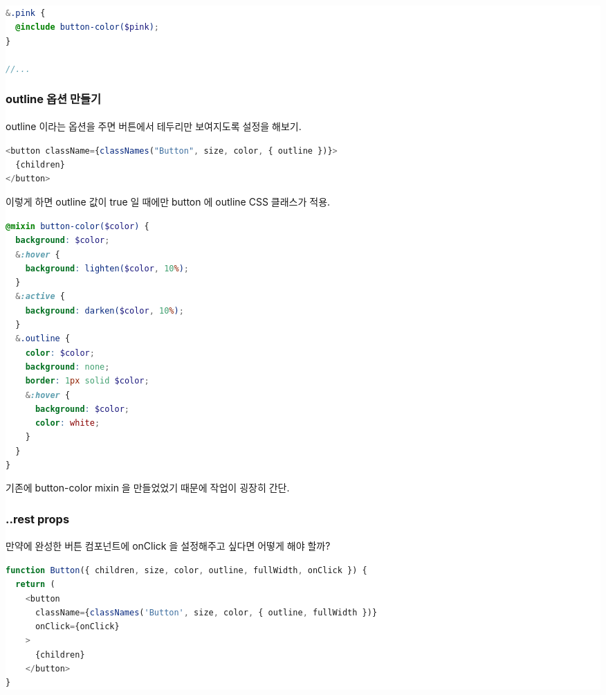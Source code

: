 ```scss
&.pink {
  @include button-color($pink);
}

//...
```

### outline 옵션 만들기

outline 이라는 옵션을 주면 버튼에서 테두리만 보여지도록 설정을 해보기.

```js
<button className={classNames("Button", size, color, { outline })}>
  {children}
</button>
```

이렇게 하면 outline 값이 true 일 때에만 button 에 outline CSS 클래스가 적용.

```scss
@mixin button-color($color) {
  background: $color;
  &:hover {
    background: lighten($color, 10%);
  }
  &:active {
    background: darken($color, 10%);
  }
  &.outline {
    color: $color;
    background: none;
    border: 1px solid $color;
    &:hover {
      background: $color;
      color: white;
    }
  }
}
```

기존에 button-color mixin 을 만들었었기 때문에 작업이 굉장히 간단.

### ..rest props

만약에 완성한 버튼 컴포넌트에 onClick 을 설정해주고 싶다면 어떻게 해야 할까?

```js
function Button({ children, size, color, outline, fullWidth, onClick }) {
  return (
    <button
      className={classNames('Button', size, color, { outline, fullWidth })}
      onClick={onClick}
    >
      {children}
    </button>
}
```
